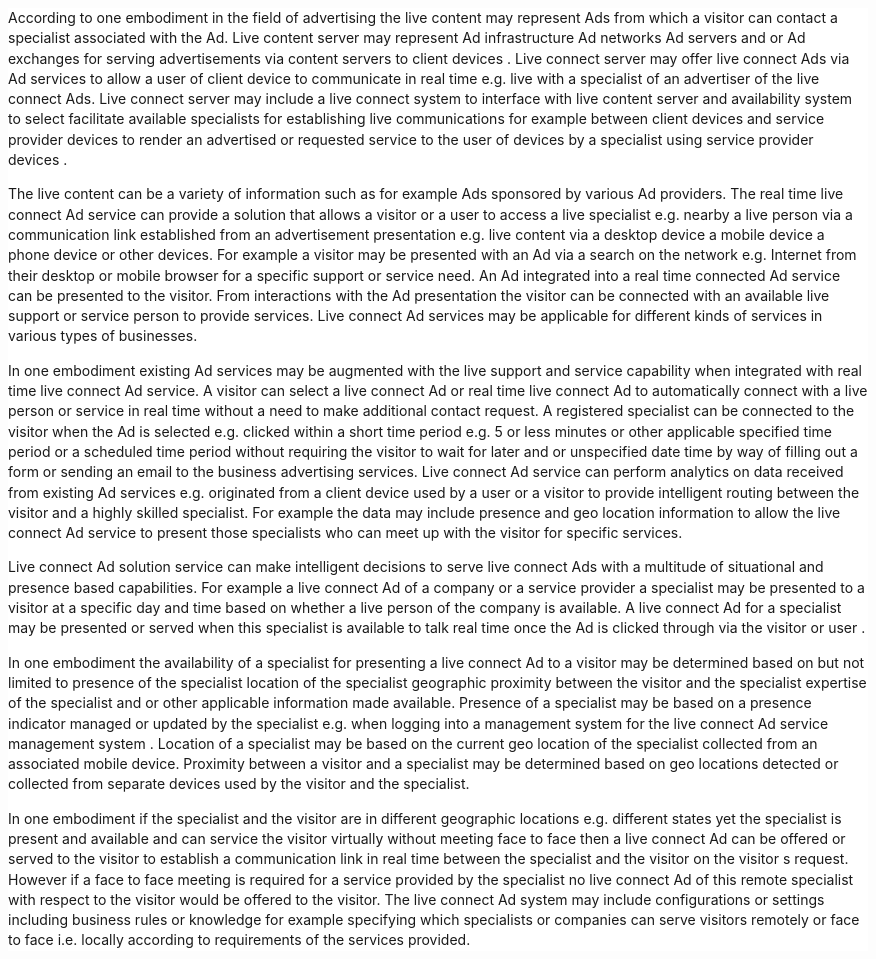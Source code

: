 According to one embodiment in the field of advertising the live content may represent Ads from which a visitor can contact a specialist associated with the Ad. Live content server may represent Ad infrastructure Ad networks Ad servers and or Ad exchanges for serving advertisements via content servers to client devices . Live connect server may offer live connect Ads via Ad services to allow a user of client device to communicate in real time e.g. live with a specialist of an advertiser of the live connect Ads. Live connect server may include a live connect system to interface with live content server and availability system to select facilitate available specialists for establishing live communications for example between client devices and service provider devices to render an advertised or requested service to the user of devices by a specialist using service provider devices .

The live content can be a variety of information such as for example Ads sponsored by various Ad providers. The real time live connect Ad service can provide a solution that allows a visitor or a user to access a live specialist e.g. nearby a live person via a communication link established from an advertisement presentation e.g. live content via a desktop device a mobile device a phone device or other devices. For example a visitor may be presented with an Ad via a search on the network e.g. Internet from their desktop or mobile browser for a specific support or service need. An Ad integrated into a real time connected Ad service can be presented to the visitor. From interactions with the Ad presentation the visitor can be connected with an available live support or service person to provide services. Live connect Ad services may be applicable for different kinds of services in various types of businesses.

In one embodiment existing Ad services may be augmented with the live support and service capability when integrated with real time live connect Ad service. A visitor can select a live connect Ad or real time live connect Ad to automatically connect with a live person or service in real time without a need to make additional contact request. A registered specialist can be connected to the visitor when the Ad is selected e.g. clicked within a short time period e.g. 5 or less minutes or other applicable specified time period or a scheduled time period without requiring the visitor to wait for later and or unspecified date time by way of filling out a form or sending an email to the business advertising services. Live connect Ad service can perform analytics on data received from existing Ad services e.g. originated from a client device used by a user or a visitor to provide intelligent routing between the visitor and a highly skilled specialist. For example the data may include presence and geo location information to allow the live connect Ad service to present those specialists who can meet up with the visitor for specific services.

Live connect Ad solution service can make intelligent decisions to serve live connect Ads with a multitude of situational and presence based capabilities. For example a live connect Ad of a company or a service provider a specialist may be presented to a visitor at a specific day and time based on whether a live person of the company is available. A live connect Ad for a specialist may be presented or served when this specialist is available to talk real time once the Ad is clicked through via the visitor or user .

In one embodiment the availability of a specialist for presenting a live connect Ad to a visitor may be determined based on but not limited to presence of the specialist location of the specialist geographic proximity between the visitor and the specialist expertise of the specialist and or other applicable information made available. Presence of a specialist may be based on a presence indicator managed or updated by the specialist e.g. when logging into a management system for the live connect Ad service management system . Location of a specialist may be based on the current geo location of the specialist collected from an associated mobile device. Proximity between a visitor and a specialist may be determined based on geo locations detected or collected from separate devices used by the visitor and the specialist.

In one embodiment if the specialist and the visitor are in different geographic locations e.g. different states yet the specialist is present and available and can service the visitor virtually without meeting face to face then a live connect Ad can be offered or served to the visitor to establish a communication link in real time between the specialist and the visitor on the visitor s request. However if a face to face meeting is required for a service provided by the specialist no live connect Ad of this remote specialist with respect to the visitor would be offered to the visitor. The live connect Ad system may include configurations or settings including business rules or knowledge for example specifying which specialists or companies can serve visitors remotely or face to face i.e. locally according to requirements of the services provided.
